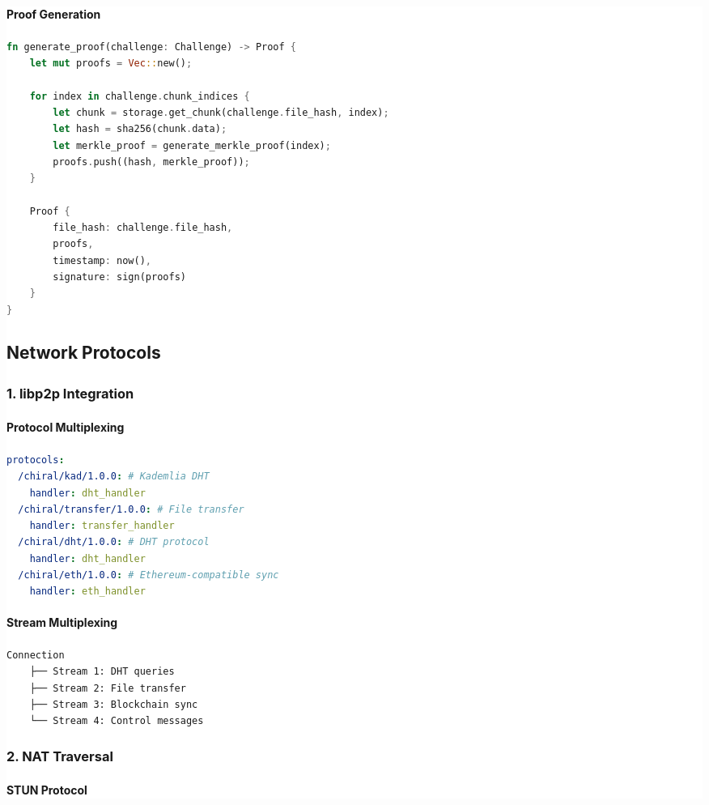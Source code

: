#### Proof Generation

```rust
fn generate_proof(challenge: Challenge) -> Proof {
    let mut proofs = Vec::new();

    for index in challenge.chunk_indices {
        let chunk = storage.get_chunk(challenge.file_hash, index);
        let hash = sha256(chunk.data);
        let merkle_proof = generate_merkle_proof(index);
        proofs.push((hash, merkle_proof));
    }

    Proof {
        file_hash: challenge.file_hash,
        proofs,
        timestamp: now(),
        signature: sign(proofs)
    }
}
```

## Network Protocols

### 1. libp2p Integration

#### Protocol Multiplexing

```yaml
protocols:
  /chiral/kad/1.0.0: # Kademlia DHT
    handler: dht_handler
  /chiral/transfer/1.0.0: # File transfer
    handler: transfer_handler
  /chiral/dht/1.0.0: # DHT protocol
    handler: dht_handler
  /chiral/eth/1.0.0: # Ethereum-compatible sync
    handler: eth_handler
```

#### Stream Multiplexing

```
Connection
    ├── Stream 1: DHT queries
    ├── Stream 2: File transfer
    ├── Stream 3: Blockchain sync
    └── Stream 4: Control messages
```

### 2. NAT Traversal

#### STUN Protocol

